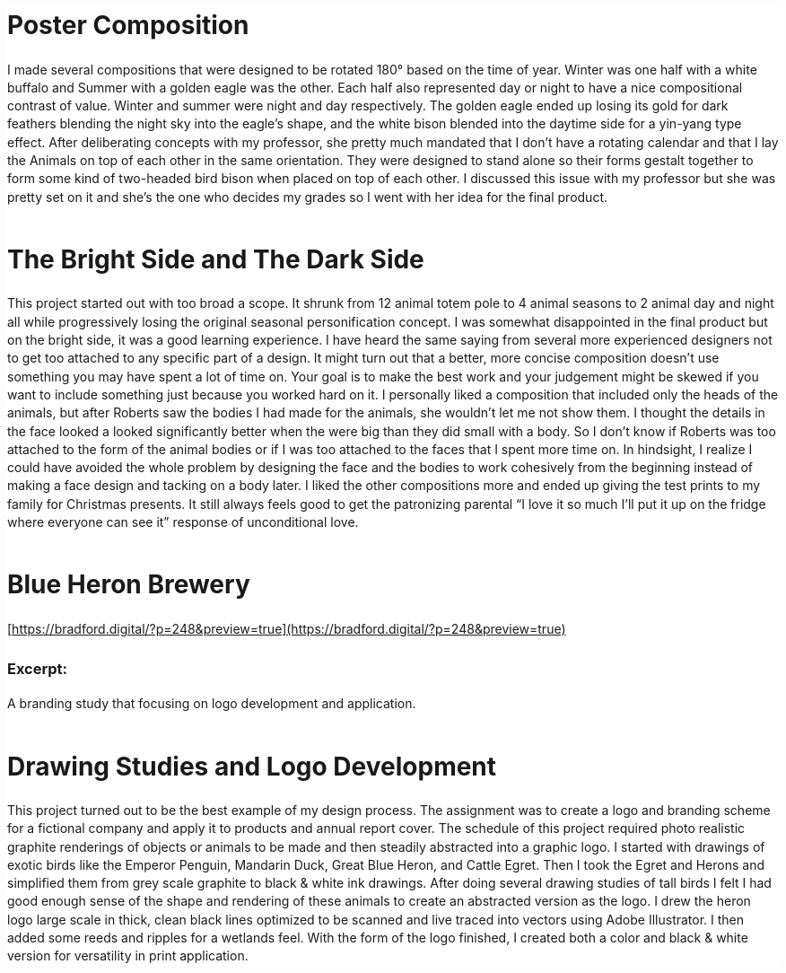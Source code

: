 
# Poster Composition

I made several compositions that were designed to be rotated 180° based on the time of year. Winter was one half with a white buffalo and Summer with a golden eagle was the other. Each half also represented day or night to have a nice compositional contrast of value. Winter and summer were night and day respectively. The golden eagle ended up losing its gold for dark feathers blending the night sky into the eagle’s shape, and the white bison blended into the daytime side for a yin-yang type effect. After deliberating concepts with my professor, she pretty much mandated that I don’t have a rotating calendar and that I lay the Animals on top of each other in the same orientation. They were designed to stand alone so their forms gestalt together to form some kind of two-headed bird bison when placed on top of each other. I discussed this issue with my professor but she was pretty set on it and she’s the one who decides my grades so I went with her idea for the final product.


# The Bright Side and The Dark Side

This project started out with too broad a scope. It shrunk from 12 animal totem pole to 4 animal seasons to 2 animal day and night all while progressively losing the original seasonal personification concept. I was somewhat disappointed in the final product but on the bright side, it was a good learning experience. I have heard the same saying from several more experienced designers not to get too attached to any specific part of a design. It might turn out that a better, more concise composition doesn’t use something you may have spent a lot of time on. Your goal is to make the best work and your judgement might be skewed if you want to include something just because you worked hard on it. I personally liked a composition that included only the heads of the animals, but after Roberts saw the bodies I had made for the animals, she wouldn’t let me not show them. I thought the details in the face looked a looked significantly better when the were big than they did small with a body. So I don’t know if Roberts was too attached to the form of the animal bodies or if I was too attached to the faces that I spent more time on. In hindsight, I realize I could have avoided the whole problem by designing the face and the bodies to work cohesively from the beginning instead of making a face design and tacking on a body later. I liked the other compositions more and ended up giving the test prints to my family for Christmas presents. It still always feels good to get the patronizing parental “I love it so much I’ll put it up on the fridge where everyone can see it” response of unconditional love.


# Blue Heron Brewery

 [https://bradford.digital/?p=248&preview=true](https://bradford.digital/?p=248&preview=true) 
### Excerpt:
A branding study that focusing on logo development and application.


# Drawing Studies and Logo Development

This project turned out to be the best example of my design process. The assignment was to create a logo and branding scheme for a fictional company and apply it to products and annual report cover. The schedule of this project required photo realistic graphite renderings of objects or animals to be made and then steadily abstracted into a graphic logo. I started with drawings of exotic birds like the Emperor Penguin, Mandarin Duck, Great Blue Heron, and Cattle Egret. Then I took the Egret and Herons and simplified them from grey scale graphite to black & white ink drawings. After doing several drawing studies of tall birds I felt I had good enough sense of the shape and rendering of these animals to create an abstracted version as the logo. I drew the heron logo large scale in thick, clean black lines optimized to be scanned and live traced into vectors using Adobe Illustrator. I then added some reeds and ripples for a wetlands feel. With the form of the logo finished, I created both a color and black & white version for versatility in print application.
